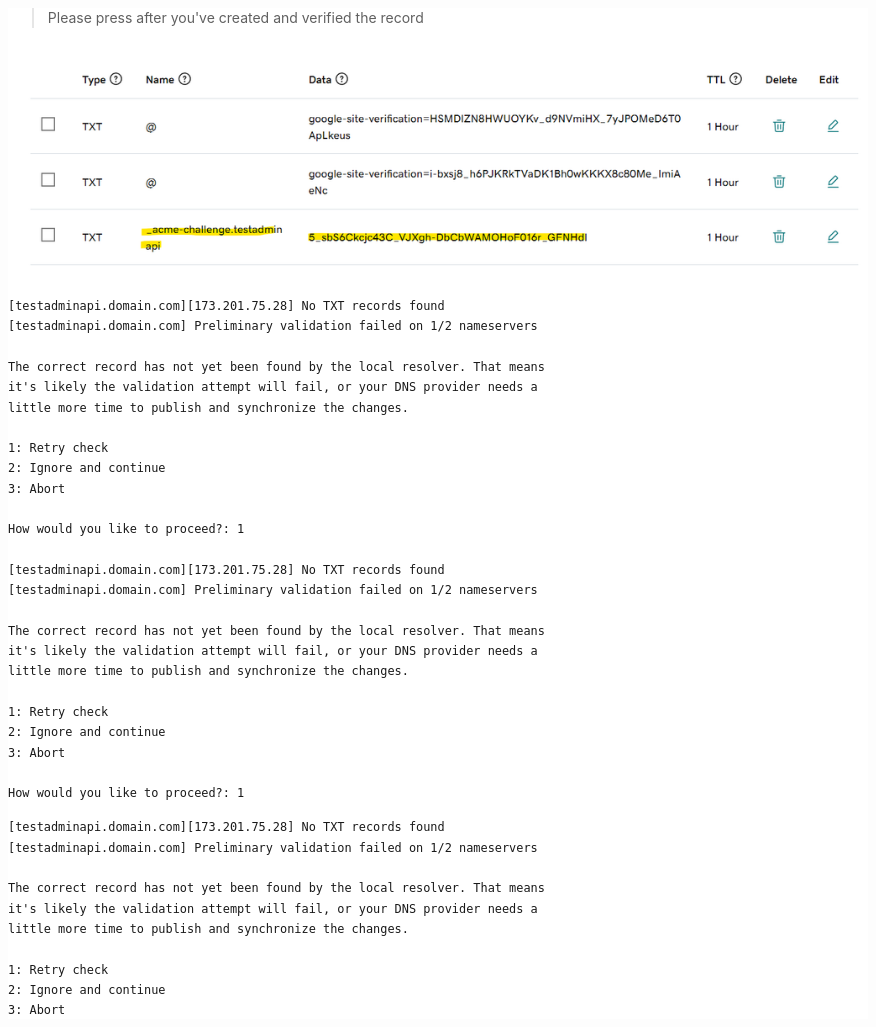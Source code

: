 > Please press <Enter> after you've created and verified the record

![create-txt-record](../1.png)

```
[testadminapi.domain.com][173.201.75.28] No TXT records found
[testadminapi.domain.com] Preliminary validation failed on 1/2 nameservers

The correct record has not yet been found by the local resolver. That means
it's likely the validation attempt will fail, or your DNS provider needs a
little more time to publish and synchronize the changes.

1: Retry check
2: Ignore and continue
3: Abort

How would you like to proceed?: 1

[testadminapi.domain.com][173.201.75.28] No TXT records found
[testadminapi.domain.com] Preliminary validation failed on 1/2 nameservers

The correct record has not yet been found by the local resolver. That means
it's likely the validation attempt will fail, or your DNS provider needs a
little more time to publish and synchronize the changes.

1: Retry check
2: Ignore and continue
3: Abort

How would you like to proceed?: 1
```

```
[testadminapi.domain.com][173.201.75.28] No TXT records found
[testadminapi.domain.com] Preliminary validation failed on 1/2 nameservers

The correct record has not yet been found by the local resolver. That means
it's likely the validation attempt will fail, or your DNS provider needs a
little more time to publish and synchronize the changes.

1: Retry check
2: Ignore and continue
3: Abort
```
